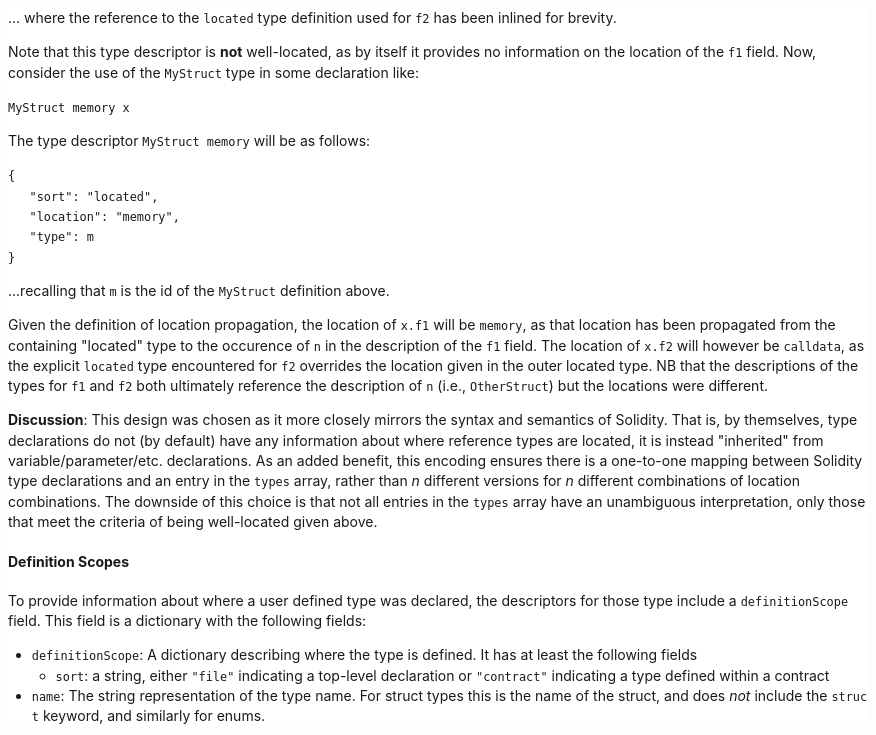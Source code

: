 ... where the reference to the `located` type definition used for `f2` has been inlined
for brevity.

Note that this type descriptor is **not** well-located, as by itself it provides no information on the
 location of the `f1` field.
Now, consider the use of the `MyStruct` type in some declaration like:

```
MyStruct memory x
```

The type descriptor `MyStruct memory` will be as follows:

```
{
   "sort": "located",
   "location": "memory",
   "type": m
}
```

...recalling that `m` is the id of the `MyStruct` definition above. 

Given the definition of location propagation, the location of `x.f1` will be `memory`,
 as that location has been propagated from the containing "located" type to the occurence of `n` in
 the description of the `f1` field.
The location of `x.f2` will however be `calldata`, as the explicit `located` type encountered for `f2`
 overrides the location given in the outer located type.
NB that the descriptions of the types for `f1` and `f2` both 
 ultimately reference the description of `n` (i.e., `OtherStruct`) but the locations were different.
 

**Discussion**: This design was chosen as it more closely mirrors the syntax and semantics
 of Solidity. 
That is, by themselves, type declarations do not (by default) have any information about where reference
 types are located, it is instead "inherited" from variable/parameter/etc. declarations.
As an added benefit, this encoding ensures there is a one-to-one mapping between Solidity
 type declarations and an entry in the `types` array, rather than _n_ different versions
 for _n_ different combinations of location combinations.
The downside of this choice is that not all entries in the `types` array have an unambiguous interpretation,
 only those that meet the criteria of being well-located given above.

#### Definition Scopes

To provide information about where a user defined type was declared, the descriptors for those type include a `definitionScope` field.
This field is a dictionary with the following fields:

* `definitionScope`: A dictionary describing where the type is defined. It has at least the following fields
  * `sort`: a string, either `"file"` indicating a top-level declaration or `"contract"` indicating a type defined within a contract
* `name`: The string representation of the type name. For struct types this is the name of the struct, and does *not* include the `struct` keyword, and similarly for enums.
